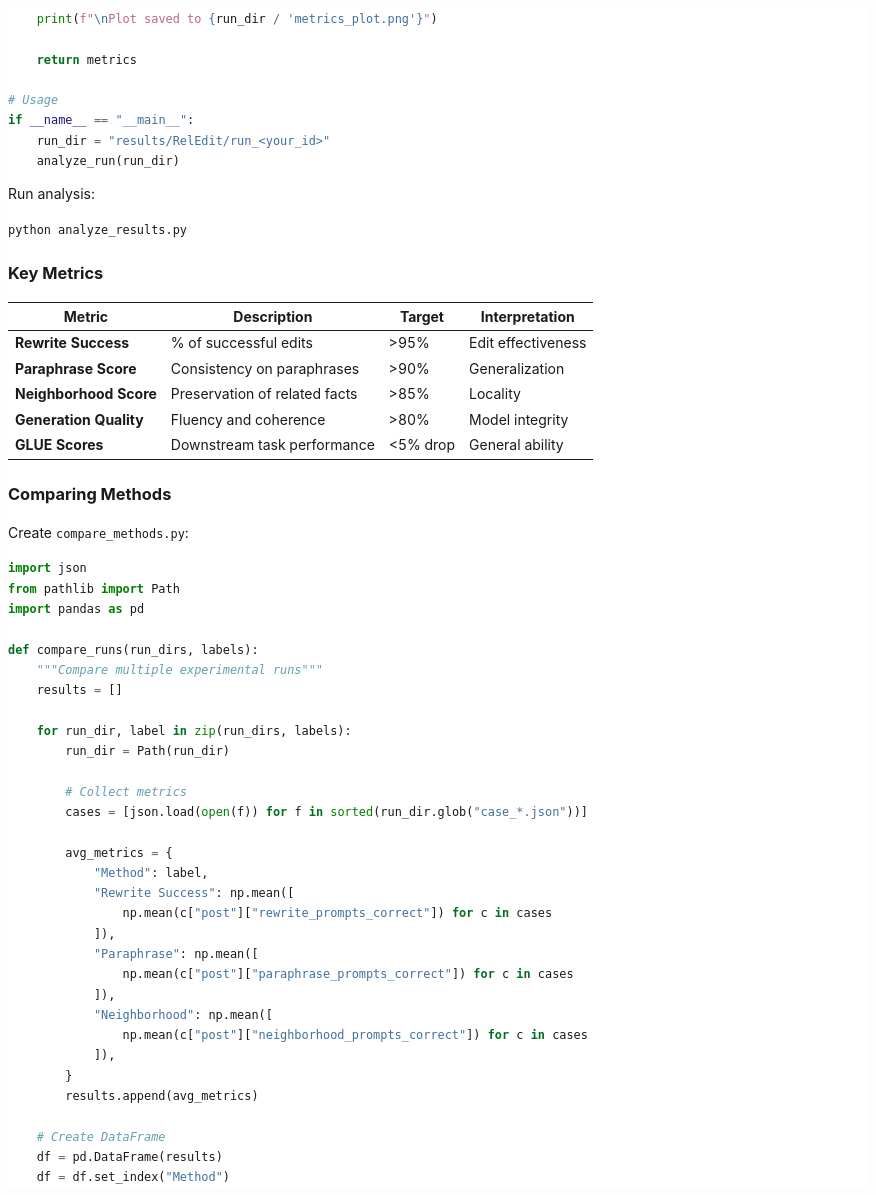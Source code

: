 ```python
    print(f"\nPlot saved to {run_dir / 'metrics_plot.png'}")

    return metrics

# Usage
if __name__ == "__main__":
    run_dir = "results/RelEdit/run_<your_id>"
    analyze_run(run_dir)
```

Run analysis:
```bash
python analyze_results.py
```

### Key Metrics

| Metric | Description | Target | Interpretation |
|--------|-------------|--------|----------------|
| **Rewrite Success** | % of successful edits | >95% | Edit effectiveness |
| **Paraphrase Score** | Consistency on paraphrases | >90% | Generalization |
| **Neighborhood Score** | Preservation of related facts | >85% | Locality |
| **Generation Quality** | Fluency and coherence | >80% | Model integrity |
| **GLUE Scores** | Downstream task performance | <5% drop | General ability |

### Comparing Methods

Create `compare_methods.py`:

```python
import json
from pathlib import Path
import pandas as pd

def compare_runs(run_dirs, labels):
    """Compare multiple experimental runs"""
    results = []

    for run_dir, label in zip(run_dirs, labels):
        run_dir = Path(run_dir)

        # Collect metrics
        cases = [json.load(open(f)) for f in sorted(run_dir.glob("case_*.json"))]

        avg_metrics = {
            "Method": label,
            "Rewrite Success": np.mean([
                np.mean(c["post"]["rewrite_prompts_correct"]) for c in cases
            ]),
            "Paraphrase": np.mean([
                np.mean(c["post"]["paraphrase_prompts_correct"]) for c in cases
            ]),
            "Neighborhood": np.mean([
                np.mean(c["post"]["neighborhood_prompts_correct"]) for c in cases
            ]),
        }
        results.append(avg_metrics)

    # Create DataFrame
    df = pd.DataFrame(results)
    df = df.set_index("Method")
```